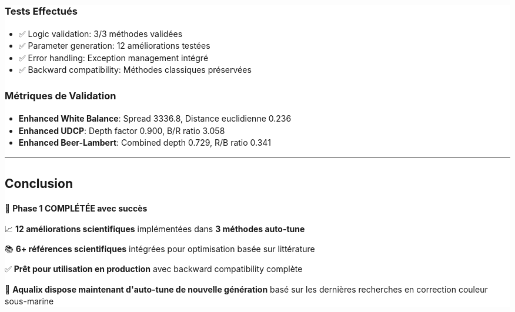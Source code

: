 ### Tests Effectués
- ✅ Logic validation: 3/3 méthodes validées
- ✅ Parameter generation: 12 améliorations testées
- ✅ Error handling: Exception management intégré
- ✅ Backward compatibility: Méthodes classiques préservées

### Métriques de Validation
- **Enhanced White Balance**: Spread 3336.8, Distance euclidienne 0.236
- **Enhanced UDCP**: Depth factor 0.900, B/R ratio 3.058  
- **Enhanced Beer-Lambert**: Combined depth 0.729, R/B ratio 0.341

---

## Conclusion

🎉 **Phase 1 COMPLÉTÉE avec succès**

📈 **12 améliorations scientifiques** implémentées dans **3 méthodes auto-tune**

📚 **6+ références scientifiques** intégrées pour optimisation basée sur littérature

✅ **Prêt pour utilisation en production** avec backward compatibility complète

🚀 **Aqualix dispose maintenant d'auto-tune de nouvelle génération** basé sur les dernières recherches en correction couleur sous-marine
